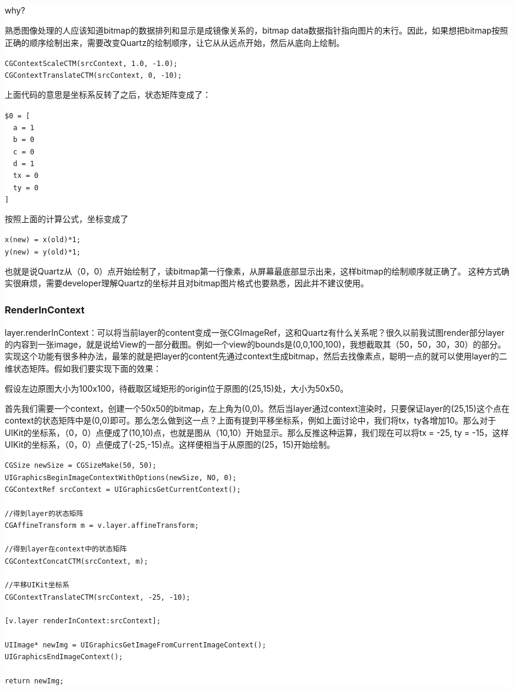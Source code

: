 why?

熟悉图像处理的人应该知道bitmap的数据排列和显示是成镜像关系的，bitmap data数据指针指向图片的末行。因此，如果想把bitmap按照正确的顺序绘制出来，需要改变Quartz的绘制顺序，让它从从远点开始，然后从底向上绘制。

```objc
CGContextScaleCTM(srcContext, 1.0, -1.0);
CGContextTranslateCTM(srcContext, 0, -10);
```

上面代码的意思是坐标系反转了之后，状态矩阵变成了：

```
$0 = [
  a = 1
  b = 0
  c = 0
  d = 1
  tx = 0
  ty = 0
]
```

按照上面的计算公式，坐标变成了

```
x(new) = x(old)*1;
y(new) = y(old)*1;

```

也就是说Quartz从（0，0）点开始绘制了，读bitmap第一行像素，从屏幕最底部显示出来，这样bitmap的绘制顺序就正确了。
这种方式确实很麻烦，需要developer理解Quartz的坐标并且对bitmap图片格式也要熟悉，因此并不建议使用。

<h3>RenderInContext</h3>

layer.renderInContext：可以将当前layer的content变成一张CGImageRef，这和Quartz有什么关系呢？很久以前我试图render部分layer的内容到一张image，就是说给View的一部分截图。例如一个view的bounds是(0,0,100,100)，我想截取其（50，50，30，30）的部分。实现这个功能有很多种办法，最笨的就是把layer的content先通过context生成bitmap，然后去找像素点，聪明一点的就可以使用layer的二维状态矩阵。假如我们要实现下面的效果：

<a href="/blog/images/2012/04/quartz7.png" alt="quartz7" width="222" height="100" class="alignnone size-full wp-image-660" /></a>

假设左边原图大小为100x100，待截取区域矩形的origin位于原图的(25,15)处，大小为50x50。

首先我们需要一个context，创建一个50x50的bitmap，左上角为(0,0)。然后当layer通过context渲染时，只要保证layer的(25,15)这个点在context的状态矩阵中是(0,0)即可。那么怎么做到这一点？上面有提到平移坐标系，例如上面讨论中，我们将tx，ty各增加10。那么对于UIKit的坐标系，（0，0）点便成了(10,10)点，也就是图从（10,10）开始显示。那么反推这种运算，我们现在可以将tx = -25, ty = -15，这样UIKit的坐标系，（0，0）点便成了(-25,-15)点。这样便相当于从原图的(25，15)开始绘制。

```objc 
CGSize newSize = CGSizeMake(50, 50);  
UIGraphicsBeginImageContextWithOptions(newSize, NO, 0);
CGContextRef srcContext = UIGraphicsGetCurrentContext();

//得到layer的状态矩阵
CGAffineTransform m = v.layer.affineTransform;

//得到layer在context中的状态矩阵
CGContextConcatCTM(srcContext, m);

//平移UIKit坐标系
CGContextTranslateCTM(srcContext, -25, -10);

[v.layer renderInContext:srcContext];

UIImage* newImg = UIGraphicsGetImageFromCurrentImageContext();
UIGraphicsEndImageContext();

return newImg;
``` 


